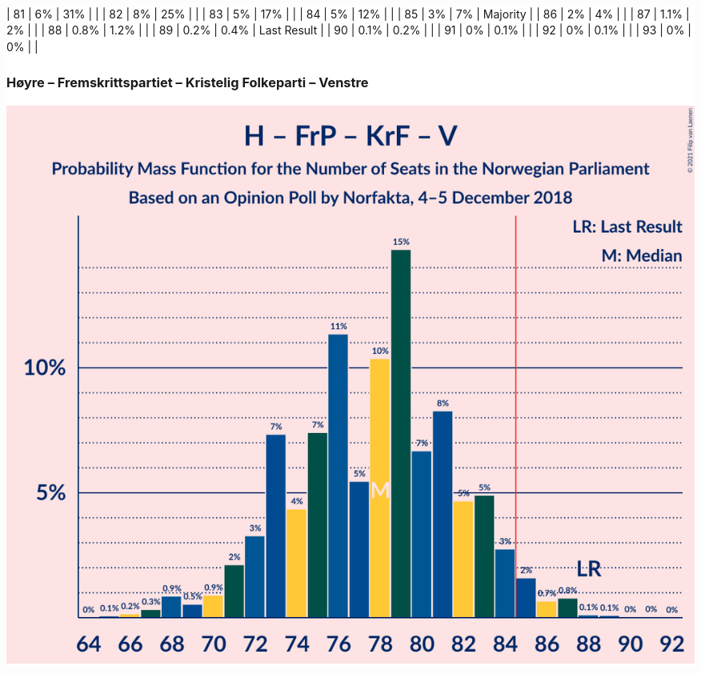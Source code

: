| 81 | 6% | 31% |  |
| 82 | 8% | 25% |  |
| 83 | 5% | 17% |  |
| 84 | 5% | 12% |  |
| 85 | 3% | 7% | Majority |
| 86 | 2% | 4% |  |
| 87 | 1.1% | 2% |  |
| 88 | 0.8% | 1.2% |  |
| 89 | 0.2% | 0.4% | Last Result |
| 90 | 0.1% | 0.2% |  |
| 91 | 0% | 0.1% |  |
| 92 | 0% | 0.1% |  |
| 93 | 0% | 0% |  |

### Høyre – Fremskrittspartiet – Kristelig Folkeparti – Venstre

![Graph with seats probability mass function not yet produced](2018-12-05-Norfakta-coalitions-seats-pmf-h–frp–krf–v.png "Seats Probability Mass Function")
